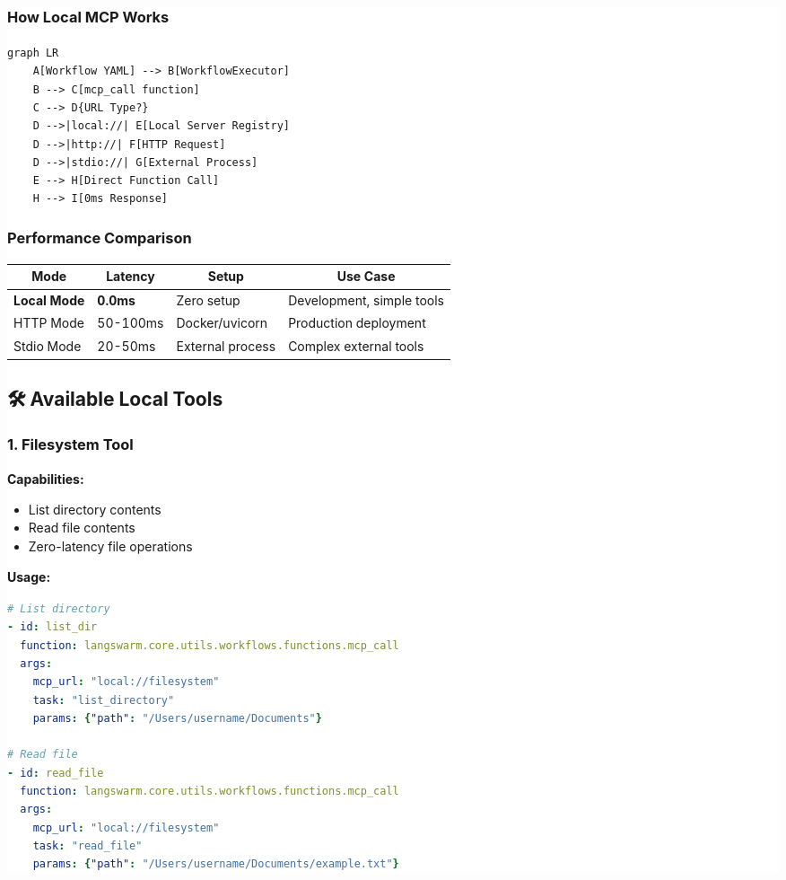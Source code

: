 ### How Local MCP Works

```mermaid
graph LR
    A[Workflow YAML] --> B[WorkflowExecutor]
    B --> C[mcp_call function]
    C --> D{URL Type?}
    D -->|local://| E[Local Server Registry]
    D -->|http://| F[HTTP Request]
    D -->|stdio://| G[External Process]
    E --> H[Direct Function Call]
    H --> I[0ms Response]
```

### Performance Comparison

| Mode | Latency | Setup | Use Case |
|------|---------|-------|----------|
| **Local Mode** | **0.0ms** | Zero setup | Development, simple tools |
| HTTP Mode | 50-100ms | Docker/uvicorn | Production deployment |
| Stdio Mode | 20-50ms | External process | Complex external tools |

## 🛠️ Available Local Tools

### 1. Filesystem Tool

**Capabilities:**
- List directory contents
- Read file contents  
- Zero-latency file operations

**Usage:**

```yaml
# List directory
- id: list_dir
  function: langswarm.core.utils.workflows.functions.mcp_call
  args:
    mcp_url: "local://filesystem"
    task: "list_directory"
    params: {"path": "/Users/username/Documents"}

# Read file
- id: read_file
  function: langswarm.core.utils.workflows.functions.mcp_call
  args:
    mcp_url: "local://filesystem" 
    task: "read_file"
    params: {"path": "/Users/username/Documents/example.txt"}
```
